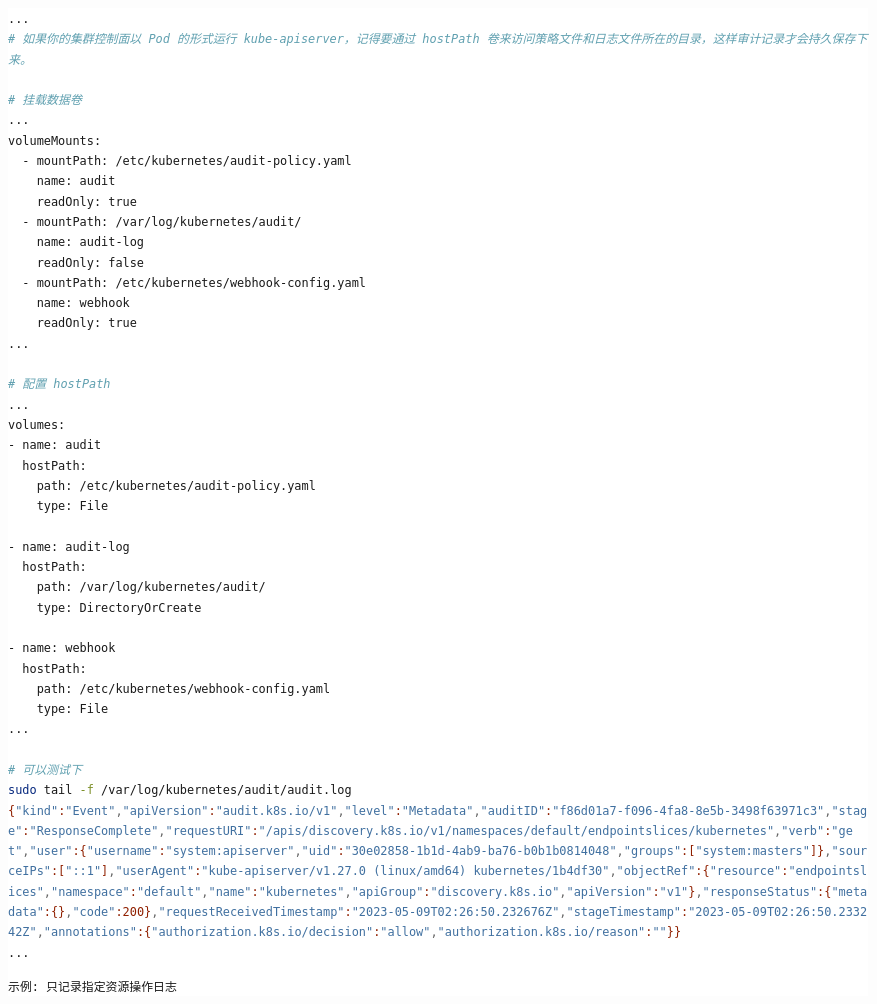 ```bash
...
# 如果你的集群控制面以 Pod 的形式运行 kube-apiserver，记得要通过 hostPath 卷来访问策略文件和日志文件所在的目录，这样审计记录才会持久保存下来。

# 挂载数据卷
...
volumeMounts:
  - mountPath: /etc/kubernetes/audit-policy.yaml
    name: audit
    readOnly: true
  - mountPath: /var/log/kubernetes/audit/
    name: audit-log
    readOnly: false
  - mountPath: /etc/kubernetes/webhook-config.yaml
    name: webhook
    readOnly: true
...

# 配置 hostPath
...
volumes:
- name: audit
  hostPath:
    path: /etc/kubernetes/audit-policy.yaml
    type: File

- name: audit-log
  hostPath:
    path: /var/log/kubernetes/audit/
    type: DirectoryOrCreate

- name: webhook
  hostPath:
    path: /etc/kubernetes/webhook-config.yaml
    type: File
...

# 可以测试下
sudo tail -f /var/log/kubernetes/audit/audit.log
{"kind":"Event","apiVersion":"audit.k8s.io/v1","level":"Metadata","auditID":"f86d01a7-f096-4fa8-8e5b-3498f63971c3","stage":"ResponseComplete","requestURI":"/apis/discovery.k8s.io/v1/namespaces/default/endpointslices/kubernetes","verb":"get","user":{"username":"system:apiserver","uid":"30e02858-1b1d-4ab9-ba76-b0b1b0814048","groups":["system:masters"]},"sourceIPs":["::1"],"userAgent":"kube-apiserver/v1.27.0 (linux/amd64) kubernetes/1b4df30","objectRef":{"resource":"endpointslices","namespace":"default","name":"kubernetes","apiGroup":"discovery.k8s.io","apiVersion":"v1"},"responseStatus":{"metadata":{},"code":200},"requestReceivedTimestamp":"2023-05-09T02:26:50.232676Z","stageTimestamp":"2023-05-09T02:26:50.233242Z","annotations":{"authorization.k8s.io/decision":"allow","authorization.k8s.io/reason":""}}
...
```

`示例: 只记录指定资源操作日志`

